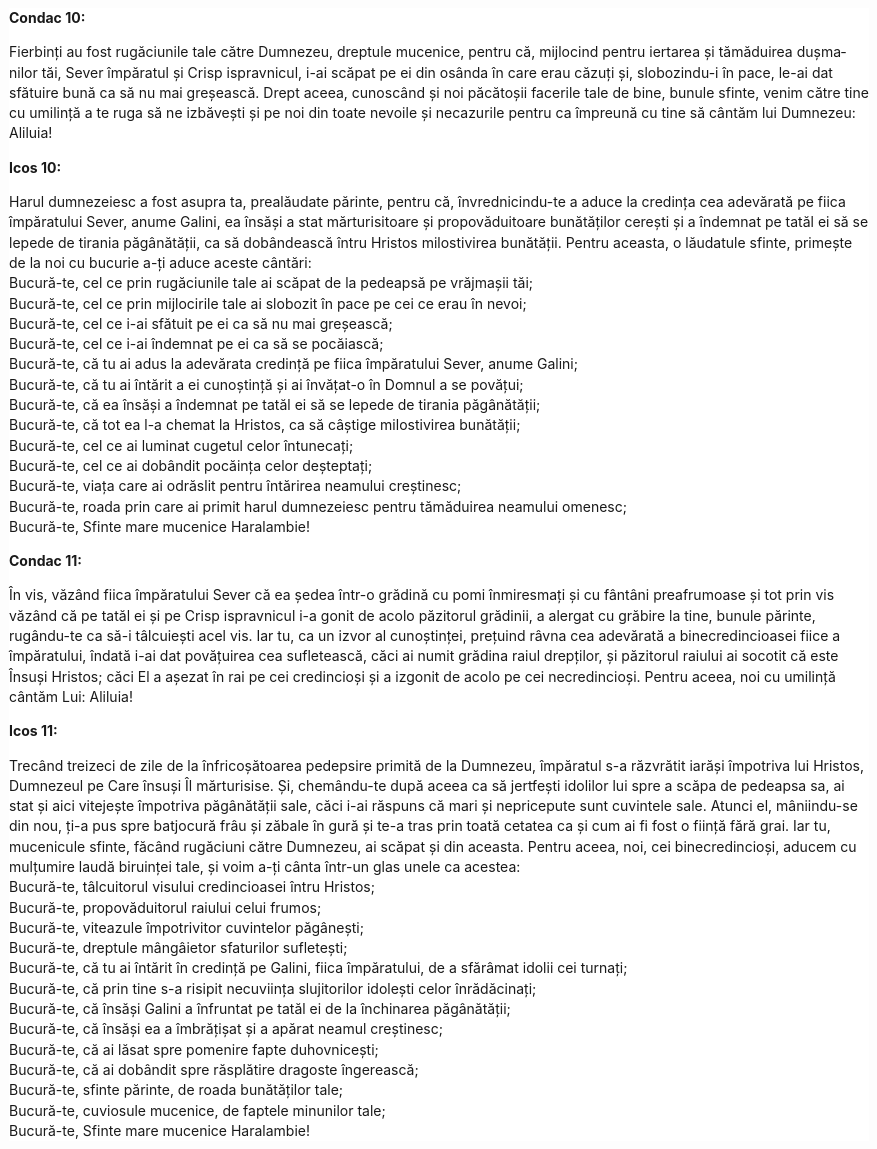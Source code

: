 **Condac 10:**

Fierbinți au fost rugăciunile tale către Dum­­nezeu, dreptule mucenice, pentru că, mijlocind pentru iertarea și tămăduirea duș­ma­nilor tăi, Sever împăratul și Crisp ispravnicul, i-ai scăpat pe ei din osânda în care erau căzuți și, slobozindu-i în pace, le-ai dat sfătuire bună ca să nu mai greșească. Drept aceea, cunoscând și noi păcătoșii facerile tale de bine, bunule sfinte, ve­nim către tine cu umilință a te ruga să ne iz­băvești și pe noi din toate nevoile și necazurile pentru ca împreună cu tine să cântăm lui Dum­nezeu: Aliluia!

**Icos 10:**

Harul dumnezeiesc a fost asupra ta, prea­lă­udate părinte, pentru că, învred­­ni­cindu-te a aduce la credința cea adevărată pe fiica împăratului Sever, anume Galini, ea însăși a stat mărturisitoare și propovăduitoare bună­tă­ților cerești și a îndemnat pe tatăl ei să se lepede de tirania păgânătății, ca să dobândească întru Hristos milostivirea bunătății. Pentru aceasta, o lăudatule sfinte, primește de la noi cu bucurie a-ți aduce aceste cântări:\
Bucură-te, cel ce prin rugăciunile tale ai scă­pat de la pedeapsă pe vrăjmașii tăi;\
Bucură-te, cel ce prin mijlocirile tale ai slo­bozit în pace pe cei ce erau în nevoi;\
Bucură-te, cel ce i-ai sfătuit pe ei ca să nu mai greșească;\
Bucură-te, cel ce i-ai îndemnat pe ei ca să se pocăiască;\
Bucură-te, că tu ai adus la adevărata credință pe fiica împăratului Sever, anume Galini;\
Bucură-te, că tu ai întărit a ei cunoștință și ai învățat-o în Domnul a se povățui;\
Bucură-te, că ea însăși a îndemnat pe tatăl ei să se lepede de tirania păgânătății;\
Bucură-te, că tot ea l-a chemat la Hristos, ca să câștige milostivirea bunătății;\
Bucură-te, cel ce ai luminat cugetul celor întunecați;\
Bucură-te, cel ce ai dobândit pocăința celor deșteptați;\
Bucură-te, viața care ai odrăslit pentru în­tărirea neamului creștinesc;\
Bucură-te, roada prin care ai primit harul dum­nezeiesc pentru tămăduirea neamului omenesc;\
Bucură-te, Sfinte mare mucenice Haralambie!

**Condac 11:**

În vis, văzând fiica împăratului Sever că ea ședea într-o grădină cu pomi înmiresmați și cu fântâni preafrumoase și tot prin vis văzând că pe tatăl ei și pe Crisp ispravnicul i-a gonit de acolo păzitorul grădinii, a alergat cu grăbire la tine, bunule părinte, rugându-te ca să-i tâlcuiești acel vis. Iar tu, ca un izvor al cunoștinței, pre­țuind râvna cea adevărată a binecredincioasei fiice a împăratului, îndată i-ai dat povățuirea cea sufletească, căci ai numit grădina raiul drepților, și păzitorul raiului ai socotit că este Însuși Hristos; căci El a așezat în rai pe cei credincioși și a iz­gonit de acolo pe cei necredincioși. Pentru aceea, noi cu umilință cântăm Lui: Aliluia!

**Icos 11:**

Trecând treizeci de zile de la înfrico­șă­toarea pedepsire primită de la Dum­nezeu, împăratul s-a răzvrătit iarăși împotriva lui Hristos, Dumnezeul pe Care însuși Îl mărtu­risise. Și, chemându-te după aceea ca să jertfești idolilor lui spre a scăpa de pedeapsa sa, ai stat și aici vitejește împotriva păgânătății sale, căci i-ai răspuns că mari și nepricepute sunt cuvintele sale. Atunci el, mâniindu-se din nou, ți-a pus spre batjocură frâu și zăbale în gură și te-a tras prin toată cetatea ca și cum ai fi fost o ființă fără grai. Iar tu, mucenicule sfinte, făcând rugăciuni către Dumnezeu, ai scăpat și din aceasta. Pentru aceea, noi, cei binecredincioși, aducem cu mulțumire laudă biruinței tale, și voim a-ți cânta într-un glas unele ca acestea:\
Bucură-te, tâlcuitorul visului credincioasei întru Hristos;\
Bucură-te, propovăduitorul raiului celui frumos;\
Bucură-te, viteazule împotrivitor cuvintelor păgânești;\
Bucură-te, dreptule mângâietor sfaturilor sufletești;\
Bucură-te, că tu ai întărit în credință pe Galini, fiica împăratului, de a sfărâmat idolii cei turnați;\
Bucură-te, că prin tine s-a risipit necuviința slujitorilor idolești celor înrădăcinați;\
Bucură-te, că însăși Galini a înfruntat pe tatăl ei de la închinarea păgânătății;\
Bucură-te, că însăși ea a îmbrățișat și a apărat neamul creștinesc;\
Bucură-te, că ai lăsat spre pomenire fapte duhovnicești;\
Bucură-te, că ai dobândit spre răsplătire dra­goste îngerească;\
Bucură-te, sfinte părinte, de roada bu­nă­tăților tale;\
Bucură-te, cuviosule mucenice, de faptele minunilor tale;\
Bucură-te, Sfinte mare mucenice Haralambie!
